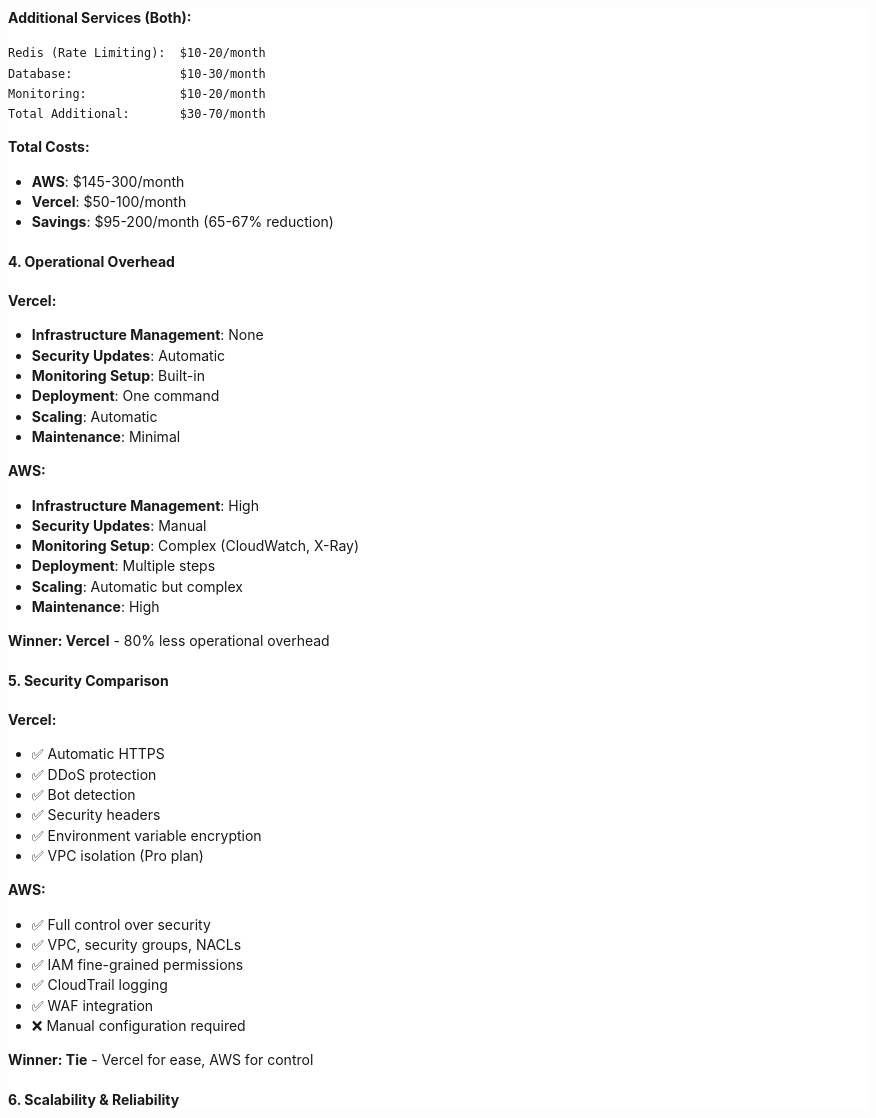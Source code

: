 **Additional Services (Both):**
```
Redis (Rate Limiting):  $10-20/month
Database:               $10-30/month
Monitoring:             $10-20/month
Total Additional:       $30-70/month
```

**Total Costs:**
- **AWS**: $145-300/month
- **Vercel**: $50-100/month
- **Savings**: $95-200/month (65-67% reduction)

#### **4. Operational Overhead**

**Vercel:**
- **Infrastructure Management**: None
- **Security Updates**: Automatic
- **Monitoring Setup**: Built-in
- **Deployment**: One command
- **Scaling**: Automatic
- **Maintenance**: Minimal

**AWS:**
- **Infrastructure Management**: High
- **Security Updates**: Manual
- **Monitoring Setup**: Complex (CloudWatch, X-Ray)
- **Deployment**: Multiple steps
- **Scaling**: Automatic but complex
- **Maintenance**: High

**Winner: Vercel** - 80% less operational overhead

#### **5. Security Comparison**

**Vercel:**
- ✅ Automatic HTTPS
- ✅ DDoS protection
- ✅ Bot detection
- ✅ Security headers
- ✅ Environment variable encryption
- ✅ VPC isolation (Pro plan)

**AWS:**
- ✅ Full control over security
- ✅ VPC, security groups, NACLs
- ✅ IAM fine-grained permissions
- ✅ CloudTrail logging
- ✅ WAF integration
- ❌ Manual configuration required

**Winner: Tie** - Vercel for ease, AWS for control

#### **6. Scalability & Reliability**

